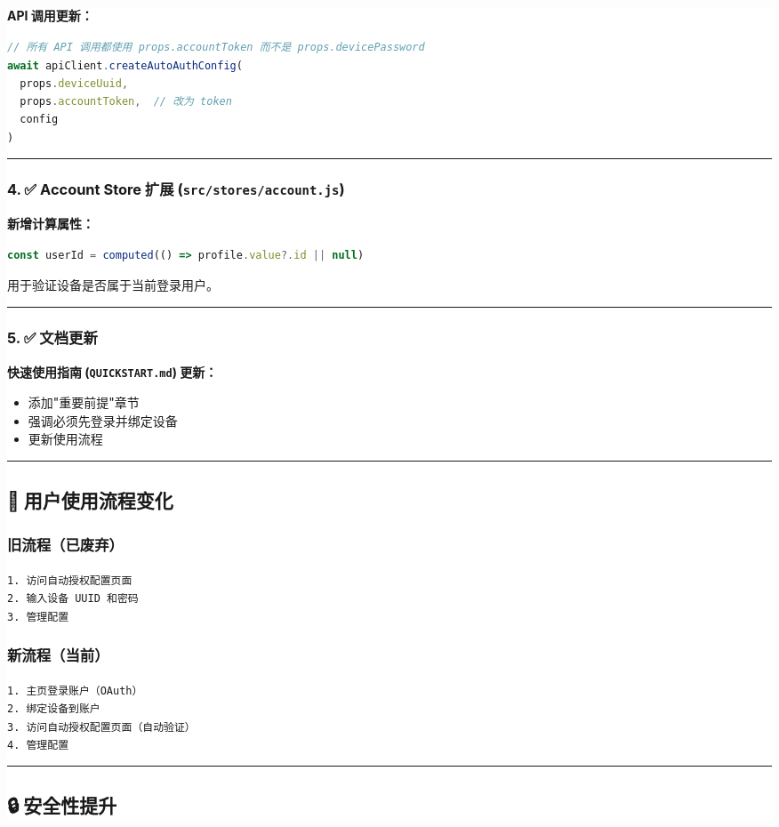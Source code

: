 **API 调用更新：**
```javascript
// 所有 API 调用都使用 props.accountToken 而不是 props.devicePassword
await apiClient.createAutoAuthConfig(
  props.deviceUuid,
  props.accountToken,  // 改为 token
  config
)
```

---

### 4. ✅ Account Store 扩展 (`src/stores/account.js`)

**新增计算属性：**
```javascript
const userId = computed(() => profile.value?.id || null)
```

用于验证设备是否属于当前登录用户。

---

### 5. ✅ 文档更新

**快速使用指南 (`QUICKSTART.md`) 更新：**
- 添加"重要前提"章节
- 强调必须先登录并绑定设备
- 更新使用流程

---

## 🎯 用户使用流程变化

### 旧流程（已废弃）
```
1. 访问自动授权配置页面
2. 输入设备 UUID 和密码
3. 管理配置
```

### 新流程（当前）
```
1. 主页登录账户（OAuth）
2. 绑定设备到账户
3. 访问自动授权配置页面（自动验证）
4. 管理配置
```

---

## 🔒 安全性提升
